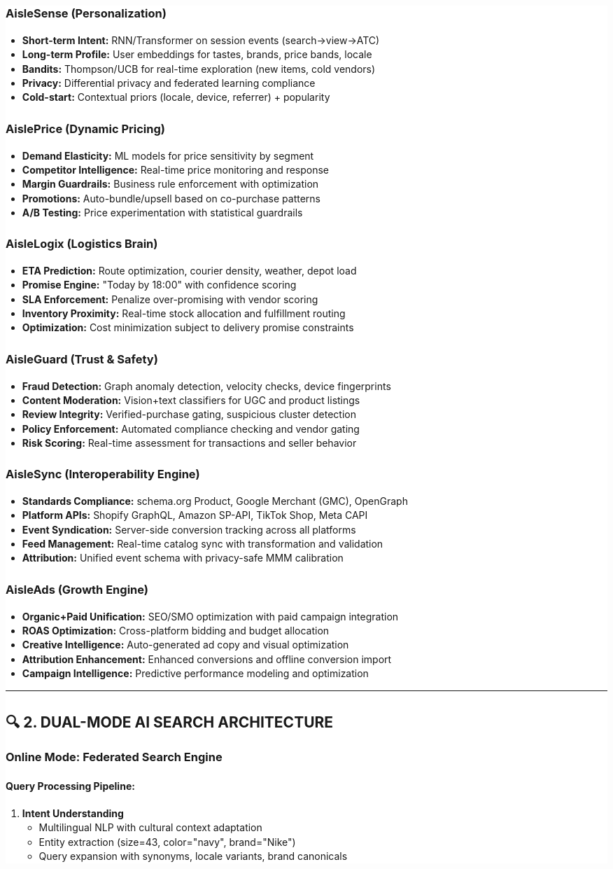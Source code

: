 ### **AisleSense (Personalization)**
- **Short-term Intent:** RNN/Transformer on session events (search→view→ATC)
- **Long-term Profile:** User embeddings for tastes, brands, price bands, locale
- **Bandits:** Thompson/UCB for real-time exploration (new items, cold vendors)
- **Privacy:** Differential privacy and federated learning compliance
- **Cold-start:** Contextual priors (locale, device, referrer) + popularity

### **AislePrice (Dynamic Pricing)**
- **Demand Elasticity:** ML models for price sensitivity by segment
- **Competitor Intelligence:** Real-time price monitoring and response
- **Margin Guardrails:** Business rule enforcement with optimization
- **Promotions:** Auto-bundle/upsell based on co-purchase patterns
- **A/B Testing:** Price experimentation with statistical guardrails

### **AisleLogix (Logistics Brain)**
- **ETA Prediction:** Route optimization, courier density, weather, depot load
- **Promise Engine:** "Today by 18:00" with confidence scoring
- **SLA Enforcement:** Penalize over-promising with vendor scoring
- **Inventory Proximity:** Real-time stock allocation and fulfillment routing
- **Optimization:** Cost minimization subject to delivery promise constraints

### **AisleGuard (Trust & Safety)**
- **Fraud Detection:** Graph anomaly detection, velocity checks, device fingerprints
- **Content Moderation:** Vision+text classifiers for UGC and product listings
- **Review Integrity:** Verified-purchase gating, suspicious cluster detection
- **Policy Enforcement:** Automated compliance checking and vendor gating
- **Risk Scoring:** Real-time assessment for transactions and seller behavior

### **AisleSync (Interoperability Engine)**
- **Standards Compliance:** schema.org Product, Google Merchant (GMC), OpenGraph
- **Platform APIs:** Shopify GraphQL, Amazon SP-API, TikTok Shop, Meta CAPI
- **Event Syndication:** Server-side conversion tracking across all platforms
- **Feed Management:** Real-time catalog sync with transformation and validation
- **Attribution:** Unified event schema with privacy-safe MMM calibration

### **AisleAds (Growth Engine)**
- **Organic+Paid Unification:** SEO/SMO optimization with paid campaign integration
- **ROAS Optimization:** Cross-platform bidding and budget allocation
- **Creative Intelligence:** Auto-generated ad copy and visual optimization
- **Attribution Enhancement:** Enhanced conversions and offline conversion import
- **Campaign Intelligence:** Predictive performance modeling and optimization

---

## 🔍 **2. DUAL-MODE AI SEARCH ARCHITECTURE**

### **Online Mode: Federated Search Engine**

#### **Query Processing Pipeline:**
1. **Intent Understanding**
   - Multilingual NLP with cultural context adaptation
   - Entity extraction (size=43, color="navy", brand="Nike")
   - Query expansion with synonyms, locale variants, brand canonicals
